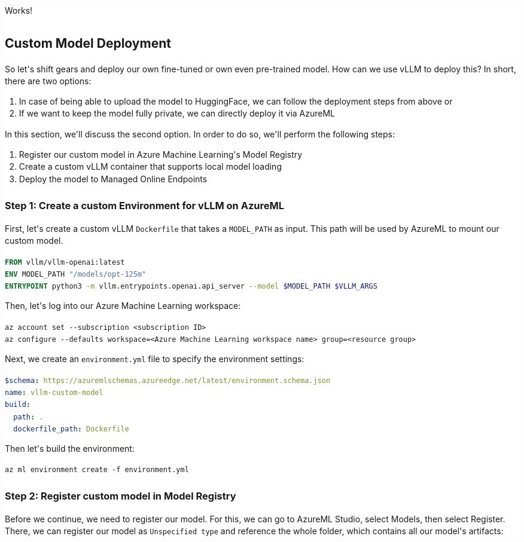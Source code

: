 Works!

## Custom Model Deployment

So let's shift gears and deploy our own fine-tuned or own even pre-trained model. How can we use vLLM to deploy this? In short, there are two options:

1. In case of being able to upload the model to HuggingFace, we can follow the deployment steps from above or
1. If we want to keep the model fully private, we can directly deploy it via AzureML

In this section, we'll discuss the second option. In order to do so, we'll perform the following steps:

1. Register our custom model in Azure Machine Learning's Model Registry
1. Create a custom vLLM container that supports local model loading
1. Deploy the model to Managed Online Endpoints

### Step 1: Create a custom Environment for vLLM on AzureML

First, let's create a custom vLLM `Dockerfile` that takes a `MODEL_PATH` as input. This path will be used by AzureML to mount our custom model.

```dockerfile
FROM vllm/vllm-openai:latest
ENV MODEL_PATH "/models/opt-125m"
ENTRYPOINT python3 -m vllm.entrypoints.openai.api_server --model $MODEL_PATH $VLLM_ARGS
```

Then, let's log into our Azure Machine Learning workspace:

```cli
az account set --subscription <subscription ID>
az configure --defaults workspace=<Azure Machine Learning workspace name> group=<resource group>
```

Next, we create an `environment.yml` file to specify the environment settings:

```yaml
$schema: https://azuremlschemas.azureedge.net/latest/environment.schema.json
name: vllm-custom-model
build:
  path: .
  dockerfile_path: Dockerfile
```

Then let's build the environment:

```cli
az ml environment create -f environment.yml
```

### Step 2: Register custom model in Model Registry

Before we continue, we need to register our model. For this, we can go to AzureML Studio, select Models, then select Register. There, we can register our model as `Unspecified type` and reference the whole folder, which contains all our model's artifacts:
